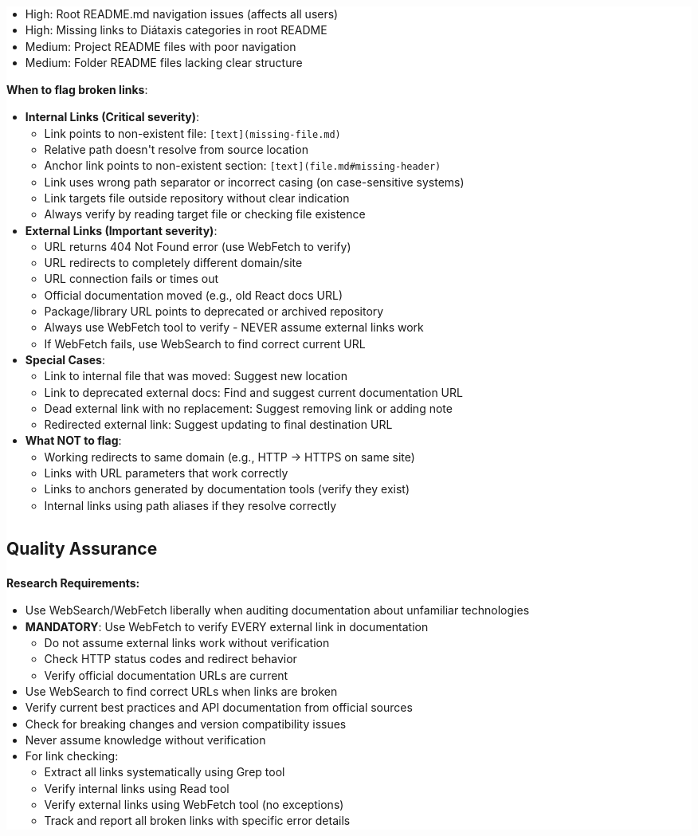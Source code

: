   - High: Root README.md navigation issues (affects all users)
  - High: Missing links to Diátaxis categories in root README
  - Medium: Project README files with poor navigation
  - Medium: Folder README files lacking clear structure

**When to flag broken links**:

- **Internal Links (Critical severity)**:
  - Link points to non-existent file: `[text](missing-file.md)`
  - Relative path doesn't resolve from source location
  - Anchor link points to non-existent section: `[text](file.md#missing-header)`
  - Link uses wrong path separator or incorrect casing (on case-sensitive
    systems)
  - Link targets file outside repository without clear indication
  - Always verify by reading target file or checking file existence
- **External Links (Important severity)**:
  - URL returns 404 Not Found error (use WebFetch to verify)
  - URL redirects to completely different domain/site
  - URL connection fails or times out
  - Official documentation moved (e.g., old React docs URL)
  - Package/library URL points to deprecated or archived repository
  - Always use WebFetch tool to verify - NEVER assume external links work
  - If WebFetch fails, use WebSearch to find correct current URL
- **Special Cases**:
  - Link to internal file that was moved: Suggest new location
  - Link to deprecated external docs: Find and suggest current documentation URL
  - Dead external link with no replacement: Suggest removing link or adding note
  - Redirected external link: Suggest updating to final destination URL
- **What NOT to flag**:
  - Working redirects to same domain (e.g., HTTP → HTTPS on same site)
  - Links with URL parameters that work correctly
  - Links to anchors generated by documentation tools (verify they exist)
  - Internal links using path aliases if they resolve correctly

## Quality Assurance

**Research Requirements:**

- Use WebSearch/WebFetch liberally when auditing documentation about unfamiliar
  technologies
- **MANDATORY**: Use WebFetch to verify EVERY external link in documentation
  - Do not assume external links work without verification
  - Check HTTP status codes and redirect behavior
  - Verify official documentation URLs are current
- Use WebSearch to find correct URLs when links are broken
- Verify current best practices and API documentation from official sources
- Check for breaking changes and version compatibility issues
- Never assume knowledge without verification
- For link checking:
  - Extract all links systematically using Grep tool
  - Verify internal links using Read tool
  - Verify external links using WebFetch tool (no exceptions)
  - Track and report all broken links with specific error details
